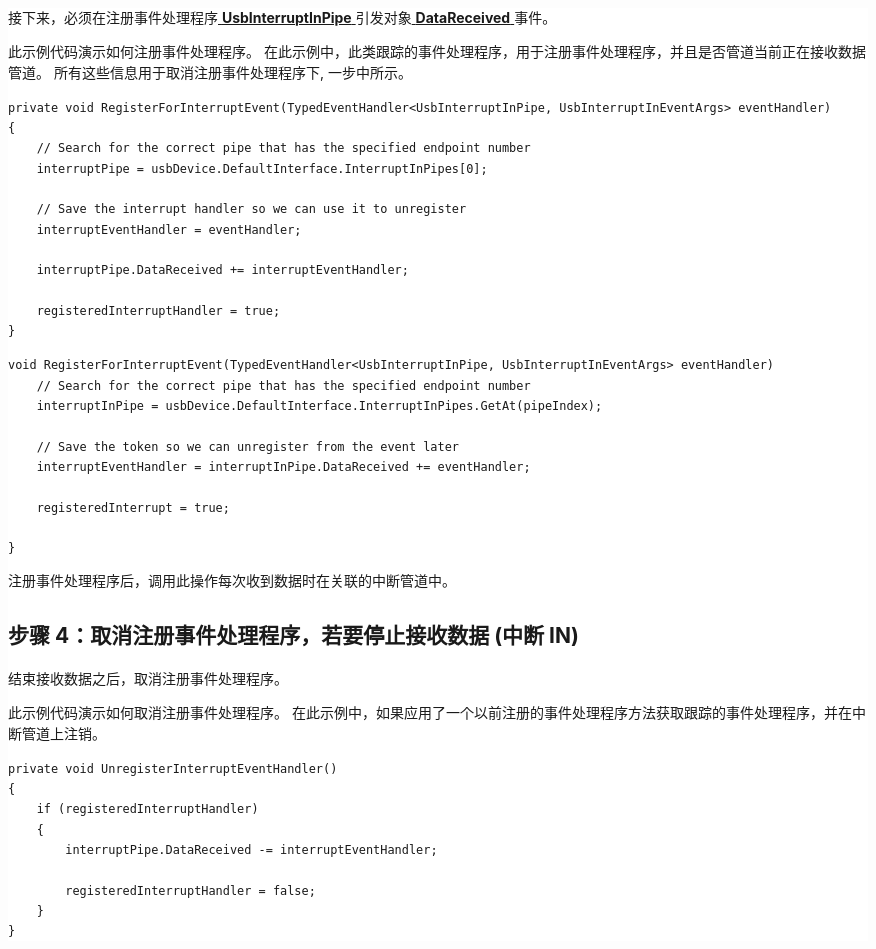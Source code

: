 
接下来，必须在注册事件处理程序[ **UsbInterruptInPipe** ](https://docs.microsoft.com/uwp/api/Windows.Devices.Usb.UsbInterruptInPipe)引发对象[ **DataReceived** ](https://docs.microsoft.com/uwp/api/Windows.Devices.Usb.UsbInterruptInPipe#Windows_Devices_Usb_UsbInterruptInPipe_DataReceived)事件。

此示例代码演示如何注册事件处理程序。 在此示例中，此类跟踪的事件处理程序，用于注册事件处理程序，并且是否管道当前正在接收数据管道。 所有这些信息用于取消注册事件处理程序下, 一步中所示。

```CSharp
private void RegisterForInterruptEvent(TypedEventHandler<UsbInterruptInPipe, UsbInterruptInEventArgs> eventHandler)
{
    // Search for the correct pipe that has the specified endpoint number
    interruptPipe = usbDevice.DefaultInterface.InterruptInPipes[0];

    // Save the interrupt handler so we can use it to unregister
    interruptEventHandler = eventHandler;

    interruptPipe.DataReceived += interruptEventHandler;

    registeredInterruptHandler = true;
}
```

```CSharp
void RegisterForInterruptEvent(TypedEventHandler<UsbInterruptInPipe, UsbInterruptInEventArgs> eventHandler)
    // Search for the correct pipe that has the specified endpoint number
    interruptInPipe = usbDevice.DefaultInterface.InterruptInPipes.GetAt(pipeIndex);

    // Save the token so we can unregister from the event later
    interruptEventHandler = interruptInPipe.DataReceived += eventHandler;

    registeredInterrupt = true;    

}
```

注册事件处理程序后，调用此操作每次收到数据时在关联的中断管道中。

## <a name="step-4-unregister-the-event-handler-to-stop-receiving-data-interrupt-in"></a>步骤 4：取消注册事件处理程序，若要停止接收数据 (中断 IN)


结束接收数据之后，取消注册事件处理程序。

此示例代码演示如何取消注册事件处理程序。 在此示例中，如果应用了一个以前注册的事件处理程序方法获取跟踪的事件处理程序，并在中断管道上注销。

```CSharp
private void UnregisterInterruptEventHandler()
{
    if (registeredInterruptHandler)
    {
        interruptPipe.DataReceived -= interruptEventHandler;

        registeredInterruptHandler = false;
    }
}
```
